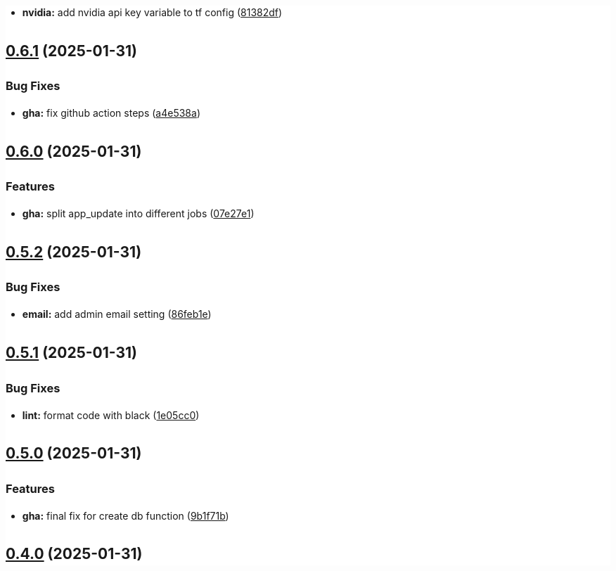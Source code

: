 * **nvidia:** add nvidia api key variable to tf config ([81382df](https://github.com/briancaffey/django-step-by-step/commit/81382dfc3c965837dc65ac1ec640d8b635e19617))

## [0.6.1](https://github.com/briancaffey/django-step-by-step/compare/v0.6.0...v0.6.1) (2025-01-31)


### Bug Fixes

* **gha:** fix github action steps ([a4e538a](https://github.com/briancaffey/django-step-by-step/commit/a4e538a027e6f90cd6107afe876c93a3c972b5c8))

## [0.6.0](https://github.com/briancaffey/django-step-by-step/compare/v0.5.2...v0.6.0) (2025-01-31)


### Features

* **gha:** split app_update into different jobs ([07e27e1](https://github.com/briancaffey/django-step-by-step/commit/07e27e18ce8be565d4e52019c2ddd0df14f711c6))

## [0.5.2](https://github.com/briancaffey/django-step-by-step/compare/v0.5.1...v0.5.2) (2025-01-31)


### Bug Fixes

* **email:** add admin email setting ([86feb1e](https://github.com/briancaffey/django-step-by-step/commit/86feb1e6d4d1caf10ae9733be7204dcdfe4beffd))

## [0.5.1](https://github.com/briancaffey/django-step-by-step/compare/v0.5.0...v0.5.1) (2025-01-31)


### Bug Fixes

* **lint:** format code with black ([1e05cc0](https://github.com/briancaffey/django-step-by-step/commit/1e05cc0963c745e7295059290983a5f99ce4d869))

## [0.5.0](https://github.com/briancaffey/django-step-by-step/compare/v0.4.0...v0.5.0) (2025-01-31)


### Features

* **gha:** final fix for create db function ([9b1f71b](https://github.com/briancaffey/django-step-by-step/commit/9b1f71b775eb02d785eddf310a0e5cc1c4d21e8f))

## [0.4.0](https://github.com/briancaffey/django-step-by-step/compare/v0.3.3...v0.4.0) (2025-01-31)
